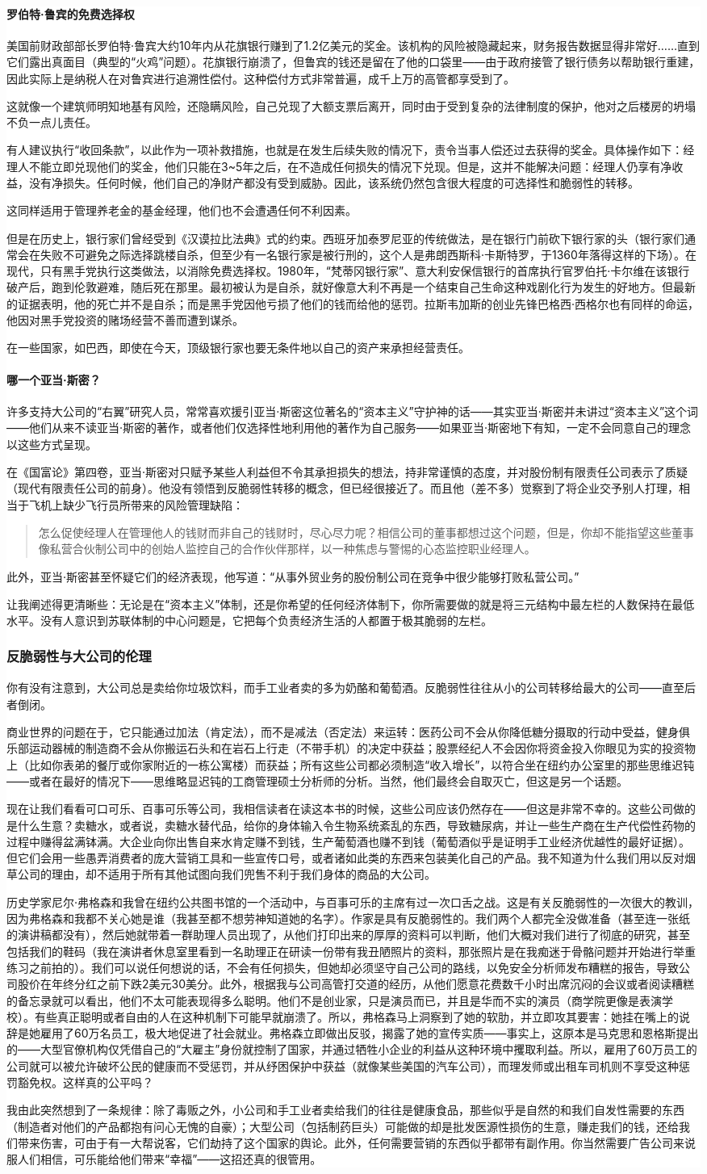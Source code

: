 #### 罗伯特·鲁宾的免费选择权

美国前财政部部长罗伯特·鲁宾大约10年内从花旗银行赚到了1.2亿美元的奖金。该机构的风险被隐藏起来，财务报告数据显得非常好……直到它们露出真面目（典型的“火鸡”问题）。花旗银行崩溃了，但鲁宾的钱还是留在了他的口袋里——由于政府接管了银行债务以帮助银行重建，因此实际上是纳税人在对鲁宾进行追溯性偿付。这种偿付方式非常普遍，成千上万的高管都享受到了。

这就像一个建筑师明知地基有风险，还隐瞒风险，自己兑现了大额支票后离开，同时由于受到复杂的法律制度的保护，他对之后楼房的坍塌不负一点儿责任。

有人建议执行“收回条款”，以此作为一项补救措施，也就是在发生后续失败的情况下，责令当事人偿还过去获得的奖金。具体操作如下：经理人不能立即兑现他们的奖金，他们只能在3~5年之后，在不造成任何损失的情况下兑现。但是，这并不能解决问题：经理人仍享有净收益，没有净损失。任何时候，他们自己的净财产都没有受到威胁。因此，该系统仍然包含很大程度的可选择性和脆弱性的转移。

这同样适用于管理养老金的基金经理，他们也不会遭遇任何不利因素。

但是在历史上，银行家们曾经受到《汉谟拉比法典》式的约束。西班牙加泰罗尼亚的传统做法，是在银行门前砍下银行家的头（银行家们通常会在失败不可避免之际选择跳楼自杀，但至少有一名银行家是被行刑的，这个人是弗朗西斯科·卡斯特罗，于1360年落得这样的下场）。在现代，只有黑手党执行这类做法，以消除免费选择权。1980年，“梵蒂冈银行家”、意大利安保信银行的首席执行官罗伯托·卡尔维在该银行破产后，跑到伦敦避难，随后死在那里。最初被认为是自杀，就好像意大利不再是一个结束自己生命这种戏剧化行为发生的好地方。但最新的证据表明，他的死亡并不是自杀；而是黑手党因他亏损了他们的钱而给他的惩罚。拉斯韦加斯的创业先锋巴格西·西格尔也有同样的命运，他因对黑手党投资的赌场经营不善而遭到谋杀。

在一些国家，如巴西，即使在今天，顶级银行家也要无条件地以自己的资产来承担经营责任。

#### 哪一个亚当·斯密？

许多支持大公司的“右翼”研究人员，常常喜欢援引亚当·斯密这位著名的“资本主义”守护神的话——其实亚当·斯密并未讲过“资本主义”这个词——他们从来不读亚当·斯密的著作，或者他们仅选择性地利用他的著作为自己服务——如果亚当·斯密地下有知，一定不会同意自己的理念以这些方式呈现。

在《国富论》第四卷，亚当·斯密对只赋予某些人利益但不令其承担损失的想法，持非常谨慎的态度，并对股份制有限责任公司表示了质疑（现代有限责任公司的前身）。他没有领悟到反脆弱性转移的概念，但已经很接近了。而且他（差不多）觉察到了将企业交予别人打理，相当于飞机上缺少飞行员所带来的风险管理缺陷：

> 怎么促使经理人在管理他人的钱财而非自己的钱财时，尽心尽力呢？相信公司的董事都想过这个问题，但是，你却不能指望这些董事像私营合伙制公司中的创始人监控自己的合作伙伴那样，以一种焦虑与警惕的心态监控职业经理人。

此外，亚当·斯密甚至怀疑它们的经济表现，他写道：“从事外贸业务的股份制公司在竞争中很少能够打败私营公司。”

让我阐述得更清晰些：无论是在“资本主义”体制，还是你希望的任何经济体制下，你所需要做的就是将三元结构中最左栏的人数保持在最低水平。没有人意识到苏联体制的中心问题是，它把每个负责经济生活的人都置于极其脆弱的左栏。

### 反脆弱性与大公司的伦理

你有没有注意到，大公司总是卖给你垃圾饮料，而手工业者卖的多为奶酪和葡萄酒。反脆弱性往往从小的公司转移给最大的公司——直至后者倒闭。

商业世界的问题在于，它只能通过加法（肯定法），而不是减法（否定法）来运转：医药公司不会从你降低糖分摄取的行动中受益，健身俱乐部运动器械的制造商不会从你搬运石头和在岩石上行走（不带手机）的决定中获益；股票经纪人不会因你将资金投入你眼见为实的投资物上（比如你表弟的餐厅或你家附近的一栋公寓楼）而获益；所有这些公司都必须制造“收入增长”，以符合坐在纽约办公室里的那些思维迟钝——或者在最好的情况下——思维略显迟钝的工商管理硕士分析师的分析。当然，他们最终会自取灭亡，但这是另一个话题。

现在让我们看看可口可乐、百事可乐等公司，我相信读者在读这本书的时候，这些公司应该仍然存在——但这是非常不幸的。这些公司做的是什么生意？卖糖水，或者说，卖糖水替代品，给你的身体输入令生物系统紊乱的东西，导致糖尿病，并让一些生产商在生产代偿性药物的过程中赚得盆满钵满。大企业向你出售自来水肯定赚不到钱，生产葡萄酒也赚不到钱（葡萄酒似乎是证明手工业经济优越性的最好证据）。但它们会用一些愚弄消费者的庞大营销工具和一些宣传口号，或者诸如此类的东西来包装美化自己的产品。我不知道为什么我们用以反对烟草公司的理由，却不适用于所有其他试图向我们兜售不利于我们身体的商品的大公司。

历史学家尼尔·弗格森和我曾在纽约公共图书馆的一个活动中，与百事可乐的主席有过一次口舌之战。这是有关反脆弱性的一次很大的教训，因为弗格森和我都不关心她是谁（我甚至都不想劳神知道她的名字）。作家是具有反脆弱性的。我们两个人都完全没做准备（甚至连一张纸的演讲稿都没有），然后她就带着一群助理人员出现了，从他们打印出来的厚厚的资料可以判断，他们大概对我们进行了彻底的研究，甚至包括我们的鞋码（我在演讲者休息室里看到一名助理正在研读一份带有我丑陋照片的资料，那张照片是在我痴迷于骨骼问题并开始进行举重练习之前拍的）。我们可以说任何想说的话，不会有任何损失，但她却必须坚守自己公司的路线，以免安全分析师发布糟糕的报告，导致公司股价在年终分红之前下跌2美元30美分。此外，根据我与公司高管打交道的经历，从他们愿意花费数千小时出席沉闷的会议或者阅读糟糕的备忘录就可以看出，他们不太可能表现得多么聪明。他们不是创业家，只是演员而已，并且是华而不实的演员（商学院更像是表演学校）。有些真正聪明或者自由的人在这种机制下可能早就崩溃了。所以，弗格森马上洞察到了她的软肋，并立即攻其要害：她挂在嘴上的说辞是她雇用了60万名员工，极大地促进了社会就业。弗格森立即做出反驳，揭露了她的宣传实质——事实上，这原本是马克思和恩格斯提出的——大型官僚机构仅凭借自己的“大雇主”身份就控制了国家，并通过牺牲小企业的利益从这种环境中攫取利益。所以，雇用了60万员工的公司就可以被允许破坏公民的健康而不受惩罚，并从纾困保护中获益（就像某些美国的汽车公司），而理发师或出租车司机则不享受这种惩罚豁免权。这样真的公平吗？

我由此突然想到了一条规律：除了毒贩之外，小公司和手工业者卖给我们的往往是健康食品，那些似乎是自然的和我们自发性需要的东西（制造者对他们的产品都抱有问心无愧的自豪）；大型公司（包括制药巨头）可能做的却是批发医源性损伤的生意，赚走我们的钱，还给我们带来伤害，可由于有一大帮说客，它们劫持了这个国家的舆论。此外，任何需要营销的东西似乎都带有副作用。你当然需要广告公司来说服人们相信，可乐能给他们带来“幸福”——这招还真的很管用。
